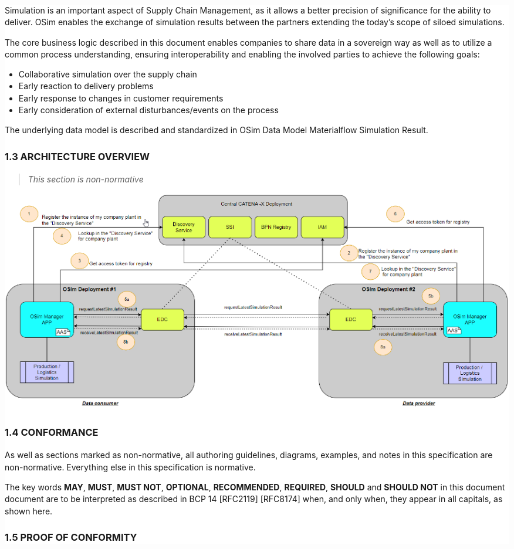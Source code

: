 Simulation is an important aspect of Supply Chain Management, as it allows a better precision of significance for the ability to deliver. OSim enables the exchange of simulation results between the partners extending the today’s scope of siloed simulations.

The core business logic described in this document enables companies to share data in a sovereign way as well as to utilize a common process understanding, ensuring interoperability and enabling the involved parties to achieve the following goals:

- Collaborative simulation over the supply chain
- Early reaction to delivery problems
- Early response to changes in customer requirements
- Early consideration of external disturbances/events on the process

The underlying data model is described and standardized in OSim Data Model Materialflow Simulation Result.

### 1.3 ARCHITECTURE OVERVIEW

> *This section is non-normative*

![Architecture Overview](./assets/architecture.png)

### 1.4 CONFORMANCE

As well as sections marked as non-normative, all authoring guidelines, diagrams,
examples, and notes in this specification are non-normative. Everything else in
this specification is normative.

The key words **MAY**, **MUST**, **MUST NOT**, **OPTIONAL**, **RECOMMENDED**,
**REQUIRED**, **SHOULD** and **SHOULD NOT** in this document document are to be
interpreted as described in BCP 14 [RFC2119] [RFC8174] when, and only when, they
appear in all capitals, as shown here.

### 1.5 PROOF OF CONFORMITY

